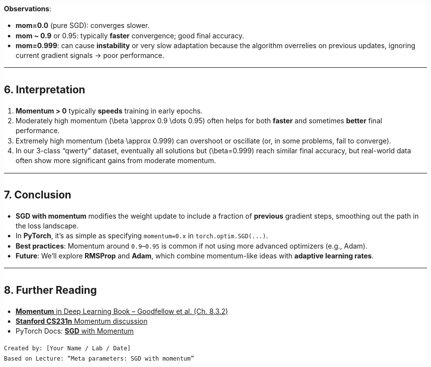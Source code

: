 **Observations**:

- **mom=0.0** (pure SGD): converges slower.  
- **mom ~ 0.9** or 0.95: typically **faster** convergence; good final accuracy.  
- **mom=0.999**: can cause **instability** or very slow adaptation because the algorithm overrelies on previous updates, ignoring current gradient signals → poor performance.

---

## 6. Interpretation

1. **Momentum > 0** typically **speeds** training in early epochs.  
2. Moderately high momentum \(\beta \approx 0.9 \dots 0.95\) often helps for both **faster** and sometimes **better** final performance.  
3. Extremely high momentum \(\beta \approx 0.999\) can overshoot or oscillate (or, in some problems, fail to converge).  
4. In our 3-class “qwerty” dataset, eventually all solutions but \(\beta=0.999\) reach similar final accuracy, but real-world data often show more significant gains from moderate momentum.

---

## 7. Conclusion

- **SGD with momentum** modifies the weight update to include a fraction of **previous** gradient steps, smoothing out the path in the loss landscape.
- In **PyTorch**, it’s as simple as specifying `momentum=0.x` in `torch.optim.SGD(...)`.
- **Best practices**: Momentum around `0.9`–`0.95` is common if not using more advanced optimizers (e.g., Adam).  
- **Future**: We’ll explore **RMSProp** and **Adam**, which combine momentum-like ideas with **adaptive learning rates**.

---

## 8. Further Reading

- [**Momentum** in Deep Learning Book – Goodfellow et al. (Ch. 8.3.2)](https://www.deeplearningbook.org/)  
- [**Stanford CS231n** Momentum discussion](http://cs231n.github.io/neural-networks-3/#sgd)  
- PyTorch Docs: [**SGD** with Momentum](https://pytorch.org/docs/stable/optim.html#torch.optim.SGD)

```
Created by: [Your Name / Lab / Date]
Based on Lecture: “Meta parameters: SGD with momentum”
```